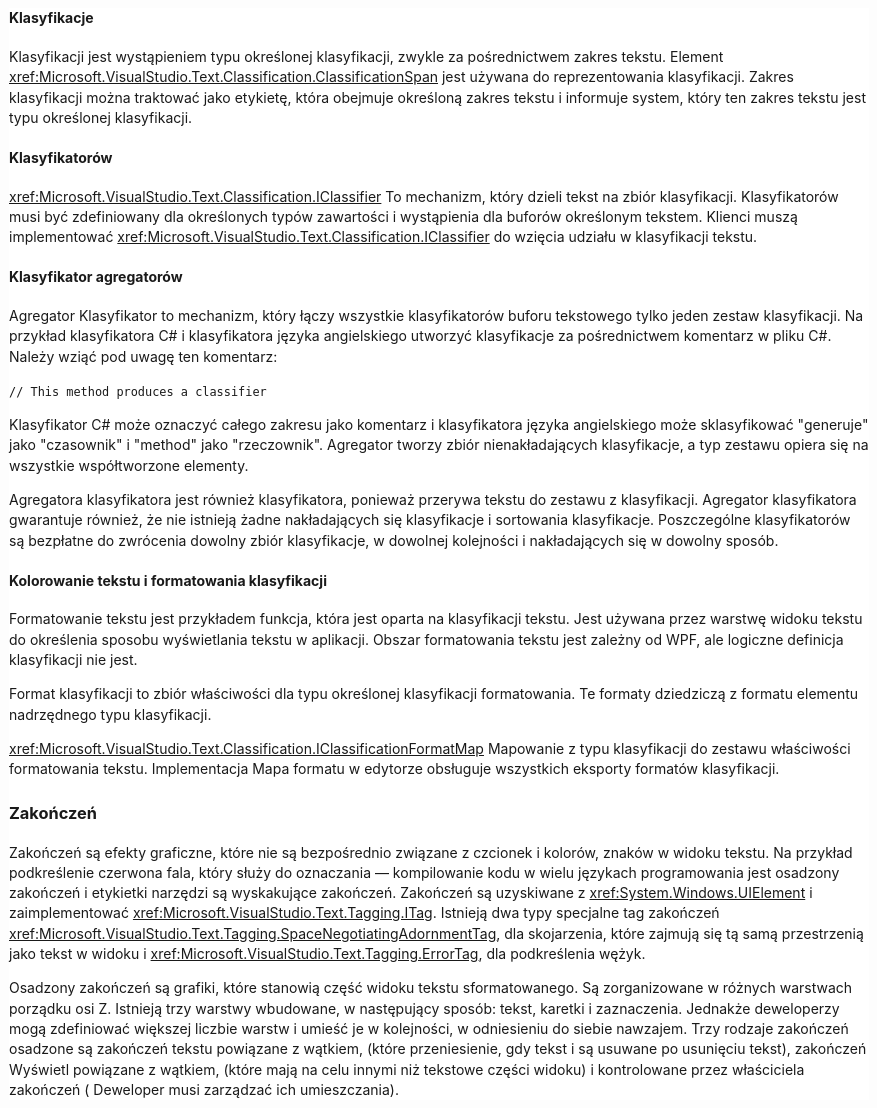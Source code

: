 #### <a name="classifications"></a>Klasyfikacje  
 Klasyfikacji jest wystąpieniem typu określonej klasyfikacji, zwykle za pośrednictwem zakres tekstu. Element <xref:Microsoft.VisualStudio.Text.Classification.ClassificationSpan> jest używana do reprezentowania klasyfikacji. Zakres klasyfikacji można traktować jako etykietę, która obejmuje określoną zakres tekstu i informuje system, który ten zakres tekstu jest typu określonej klasyfikacji.  
  
#### <a name="classifiers"></a>Klasyfikatorów  
 <xref:Microsoft.VisualStudio.Text.Classification.IClassifier> To mechanizm, który dzieli tekst na zbiór klasyfikacji. Klasyfikatorów musi być zdefiniowany dla określonych typów zawartości i wystąpienia dla buforów określonym tekstem. Klienci muszą implementować <xref:Microsoft.VisualStudio.Text.Classification.IClassifier> do wzięcia udziału w klasyfikacji tekstu.  
  
#### <a name="classifier-aggregators"></a>Klasyfikator agregatorów  
 Agregator Klasyfikator to mechanizm, który łączy wszystkie klasyfikatorów buforu tekstowego tylko jeden zestaw klasyfikacji. Na przykład klasyfikatora C# i klasyfikatora języka angielskiego utworzyć klasyfikacje za pośrednictwem komentarz w pliku C#. Należy wziąć pod uwagę ten komentarz:  
  
```  
// This method produces a classifier  
```  
  
 Klasyfikator C# może oznaczyć całego zakresu jako komentarz i klasyfikatora języka angielskiego może sklasyfikować "generuje" jako "czasownik" i "method" jako "rzeczownik". Agregator tworzy zbiór nienakładających klasyfikacje, a typ zestawu opiera się na wszystkie współtworzone elementy.  
  
 Agregatora klasyfikatora jest również klasyfikatora, ponieważ przerywa tekstu do zestawu z klasyfikacji. Agregator klasyfikatora gwarantuje również, że nie istnieją żadne nakładających się klasyfikacje i sortowania klasyfikacje. Poszczególne klasyfikatorów są bezpłatne do zwrócenia dowolny zbiór klasyfikacje, w dowolnej kolejności i nakładających się w dowolny sposób.  
  
#### <a name="classification-formatting-and-text-coloring"></a>Kolorowanie tekstu i formatowania klasyfikacji  
 Formatowanie tekstu jest przykładem funkcja, która jest oparta na klasyfikacji tekstu. Jest używana przez warstwę widoku tekstu do określenia sposobu wyświetlania tekstu w aplikacji. Obszar formatowania tekstu jest zależny od WPF, ale logiczne definicja klasyfikacji nie jest.  
  
 Format klasyfikacji to zbiór właściwości dla typu określonej klasyfikacji formatowania. Te formaty dziedziczą z formatu elementu nadrzędnego typu klasyfikacji.  
  
 <xref:Microsoft.VisualStudio.Text.Classification.IClassificationFormatMap> Mapowanie z typu klasyfikacji do zestawu właściwości formatowania tekstu. Implementacja Mapa formatu w edytorze obsługuje wszystkich eksporty formatów klasyfikacji.  
  
###   <a name="adornments"></a>Zakończeń  
 Zakończeń są efekty graficzne, które nie są bezpośrednio związane z czcionek i kolorów, znaków w widoku tekstu. Na przykład podkreślenie czerwona fala, który służy do oznaczania — kompilowanie kodu w wielu językach programowania jest osadzony zakończeń i etykietki narzędzi są wyskakujące zakończeń. Zakończeń są uzyskiwane z <xref:System.Windows.UIElement> i zaimplementować <xref:Microsoft.VisualStudio.Text.Tagging.ITag>. Istnieją dwa typy specjalne tag zakończeń <xref:Microsoft.VisualStudio.Text.Tagging.SpaceNegotiatingAdornmentTag>, dla skojarzenia, które zajmują się tą samą przestrzenią jako tekst w widoku i <xref:Microsoft.VisualStudio.Text.Tagging.ErrorTag>, dla podkreślenia wężyk.  
  
 Osadzony zakończeń są grafiki, które stanowią część widoku tekstu sformatowanego. Są zorganizowane w różnych warstwach porządku osi Z. Istnieją trzy warstwy wbudowane, w następujący sposób: tekst, karetki i zaznaczenia. Jednakże deweloperzy mogą zdefiniować większej liczbie warstw i umieść je w kolejności, w odniesieniu do siebie nawzajem. Trzy rodzaje zakończeń osadzone są zakończeń tekstu powiązane z wątkiem, (które przeniesienie, gdy tekst i są usuwane po usunięciu tekst), zakończeń Wyświetl powiązane z wątkiem, (które mają na celu innymi niż tekstowe części widoku) i kontrolowane przez właściciela zakończeń ( Deweloper musi zarządzać ich umieszczania).  
  